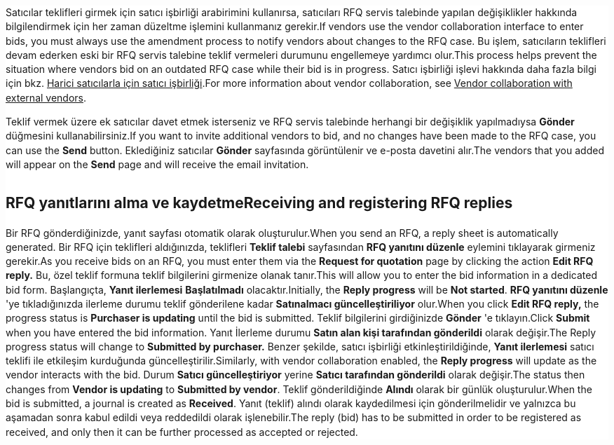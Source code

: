 <span data-ttu-id="86c4f-259">Satıcılar teklifleri girmek için satıcı işbirliği arabirimini kullanırsa, satıcıları RFQ servis talebinde yapılan değişiklikler hakkında bilgilendirmek için her zaman düzeltme işlemini kullanmanız gerekir.</span><span class="sxs-lookup"><span data-stu-id="86c4f-259">If vendors use the vendor collaboration interface to enter bids, you must always use the amendment process to notify vendors about changes to the RFQ case.</span></span> <span data-ttu-id="86c4f-260">Bu işlem, satıcıların teklifleri devam ederken eski bir RFQ servis talebine teklif vermeleri durumunu engellemeye yardımcı olur.</span><span class="sxs-lookup"><span data-stu-id="86c4f-260">This process helps prevent the situation where vendors bid on an outdated RFQ case while their bid is in progress.</span></span> <span data-ttu-id="86c4f-261">Satıcı işbirliği işlevi hakkında daha fazla bilgi için bkz. [Harici satıcılarla için satıcı işbirliği](https://docs.microsoft.com/dynamics365/unified-operations/supply-chain/procurement/vendor-collaboration-work-external-vendors).</span><span class="sxs-lookup"><span data-stu-id="86c4f-261">For more information about vendor collaboration, see [Vendor collaboration with external vendors](https://docs.microsoft.com/dynamics365/unified-operations/supply-chain/procurement/vendor-collaboration-work-external-vendors).</span></span>

<span data-ttu-id="86c4f-262">Teklif vermek üzere ek satıcılar davet etmek isterseniz ve RFQ servis talebinde herhangi bir değişiklik yapılmadıysa **Gönder** düğmesini kullanabilirsiniz.</span><span class="sxs-lookup"><span data-stu-id="86c4f-262">If you want to invite additional vendors to bid, and no changes have been made to the RFQ case, you can use the **Send** button.</span></span> <span data-ttu-id="86c4f-263">Eklediğiniz satıcılar **Gönder** sayfasında görüntülenir ve e-posta davetini alır.</span><span class="sxs-lookup"><span data-stu-id="86c4f-263">The vendors that you added will appear on the **Send** page and will receive the email invitation.</span></span>

## <a name="receiving-and-registering-rfq-replies"></a><span data-ttu-id="86c4f-264">RFQ yanıtlarını alma ve kaydetme</span><span class="sxs-lookup"><span data-stu-id="86c4f-264">Receiving and registering RFQ replies</span></span>

<span data-ttu-id="86c4f-265">Bir RFQ gönderdiğinizde, yanıt sayfası otomatik olarak oluşturulur.</span><span class="sxs-lookup"><span data-stu-id="86c4f-265">When you send an RFQ, a reply sheet is automatically generated.</span></span> <span data-ttu-id="86c4f-266">Bir RFQ için teklifleri aldığınızda, teklifleri **Teklif talebi** sayfasından **RFQ yanıtını düzenle** eylemini tıklayarak girmeniz gerekir.</span><span class="sxs-lookup"><span data-stu-id="86c4f-266">As you receive bids on an RFQ, you must enter them via the **Request for quotation** page by clicking the action **Edit RFQ reply.**</span></span> <span data-ttu-id="86c4f-267">Bu, özel teklif formuna teklif bilgilerini girmenize olanak tanır.</span><span class="sxs-lookup"><span data-stu-id="86c4f-267">This will allow you to enter the bid information in a dedicated bid form.</span></span> <span data-ttu-id="86c4f-268">Başlangıçta, **Yanıt ilerlemesi** **Başlatılmadı** olacaktır.</span><span class="sxs-lookup"><span data-stu-id="86c4f-268">Initially, the **Reply progress** will be **Not started**.</span></span> <span data-ttu-id="86c4f-269">**RFQ yanıtını düzenle** 'ye tıkladığınızda ilerleme durumu teklif gönderilene kadar **Satınalmacı güncelleştiriliyor** olur.</span><span class="sxs-lookup"><span data-stu-id="86c4f-269">When you click **Edit RFQ reply,** the progress status is **Purchaser is updating** until the bid is submitted.</span></span> <span data-ttu-id="86c4f-270">Teklif bilgilerini girdiğinizde **Gönder** 'e tıklayın.</span><span class="sxs-lookup"><span data-stu-id="86c4f-270">Click **Submit** when you have entered the bid information.</span></span> <span data-ttu-id="86c4f-271">Yanıt İlerleme durumu **Satın alan kişi tarafından gönderildi** olarak değişir.</span><span class="sxs-lookup"><span data-stu-id="86c4f-271">The Reply progress status will change to **Submitted by purchaser.**</span></span> <span data-ttu-id="86c4f-272">Benzer şekilde, satıcı işbirliği etkinleştirildiğinde, **Yanıt ilerlemesi** satıcı teklifi ile etkileşim kurduğunda güncelleştirilir.</span><span class="sxs-lookup"><span data-stu-id="86c4f-272">Similarly, with vendor collaboration enabled, the **Reply progress** will update as the vendor interacts with the bid.</span></span> <span data-ttu-id="86c4f-273">Durum **Satıcı güncelleştiriyor** yerine **Satıcı tarafından gönderildi** olarak değişir.</span><span class="sxs-lookup"><span data-stu-id="86c4f-273">The status then changes from **Vendor is updating** to **Submitted by vendor**.</span></span> <span data-ttu-id="86c4f-274">Teklif gönderildiğinde **Alındı** olarak bir günlük oluşturulur.</span><span class="sxs-lookup"><span data-stu-id="86c4f-274">When the bid is submitted, a journal is created as **Received**.</span></span> <span data-ttu-id="86c4f-275">Yanıt (teklif) alındı olarak kaydedilmesi için gönderilmelidir ve yalnızca bu aşamadan sonra kabul edildi veya reddedildi olarak işlenebilir.</span><span class="sxs-lookup"><span data-stu-id="86c4f-275">The reply (bid) has to be submitted in order to be registered as received, and only then it can be further processed as accepted or rejected.</span></span>
